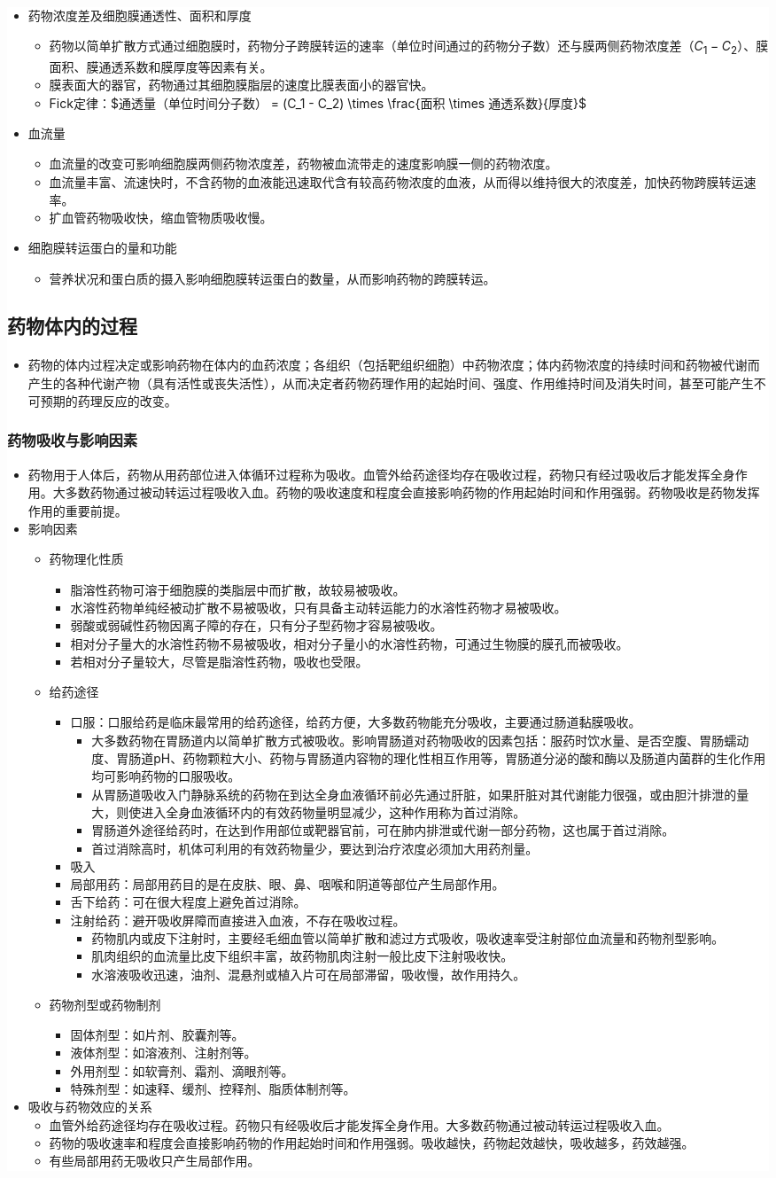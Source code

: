 - 药物浓度差及细胞膜通透性、面积和厚度

  - 药物以简单扩散方式通过细胞膜时，药物分子跨膜转运的速率（单位时间通过的药物分子数）还与膜两侧药物浓度差（$C_1 - C_2$）、膜面积、膜通透系数和膜厚度等因素有关。
  - 膜表面大的器官，药物通过其细胞膜脂层的速度比膜表面小的器官快。
  - Fick定律：$通透量（单位时间分子数） = (C_1 - C_2) \times \frac{面积 \times 通透系数}{厚度}$

- 血流量

  - 血流量的改变可影响细胞膜两侧药物浓度差，药物被血流带走的速度影响膜一侧的药物浓度。
  - 血流量丰富、流速快时，不含药物的血液能迅速取代含有较高药物浓度的血液，从而得以维持很大的浓度差，加快药物跨膜转运速率。
  - 扩血管药物吸收快，缩血管物质吸收慢。

- 细胞膜转运蛋白的量和功能

  - 营养状况和蛋白质的摄入影响细胞膜转运蛋白的数量，从而影响药物的跨膜转运。

## 药物体内的过程

- 药物的体内过程决定或影响药物在体内的血药浓度；各组织（包括靶组织细胞）中药物浓度；体内药物浓度的持续时间和药物被代谢而产生的各种代谢产物（具有活性或丧失活性），从而决定者药物药理作用的起始时间、强度、作用维持时间及消失时间，甚至可能产生不可预期的药理反应的改变。

### 药物吸收与影响因素

- 药物用于人体后，药物从用药部位进入体循环过程称为吸收。血管外给药途径均存在吸收过程，药物只有经过吸收后才能发挥全身作用。大多数药物通过被动转运过程吸收入血。药物的吸收速度和程度会直接影响药物的作用起始时间和作用强弱。药物吸收是药物发挥作用的重要前提。
- 影响因素
  - 药物理化性质
    - 脂溶性药物可溶于细胞膜的类脂层中而扩散，故较易被吸收。
    - 水溶性药物单纯经被动扩散不易被吸收，只有具备主动转运能力的水溶性药物才易被吸收。
    - 弱酸或弱碱性药物因离子障的存在，只有分子型药物才容易被吸收。
    - 相对分子量大的水溶性药物不易被吸收，相对分子量小的水溶性药物，可通过生物膜的膜孔而被吸收。
    - 若相对分子量较大，尽管是脂溶性药物，吸收也受限。
  - 给药途径

    - 口服：口服给药是临床最常用的给药途径，给药方便，大多数药物能充分吸收，主要通过肠道黏膜吸收。
      - 大多数药物在胃肠道内以简单扩散方式被吸收。影响胃肠道对药物吸收的因素包括：服药时饮水量、是否空腹、胃肠蠕动度、胃肠道pH、药物颗粒大小、药物与胃肠道内容物的理化性相互作用等，胃肠道分泌的酸和酶以及肠道内菌群的生化作用均可影响药物的口服吸收。
      - 从胃肠道吸收入门静脉系统的药物在到达全身血液循环前必先通过肝脏，如果肝脏对其代谢能力很强，或由胆汁排泄的量大，则使进入全身血液循环内的有效药物量明显减少，这种作用称为首过消除。
      - 胃肠道外途径给药时，在达到作用部位或靶器官前，可在肺内排泄或代谢一部分药物，这也属于首过消除。
      - 首过消除高时，机体可利用的有效药物量少，要达到治疗浓度必须加大用药剂量。
    - 吸入
    - 局部用药：局部用药目的是在皮肤、眼、鼻、咽喉和阴道等部位产生局部作用。
    - 舌下给药：可在很大程度上避免首过消除。
    - 注射给药：避开吸收屏障而直接进入血液，不存在吸收过程。
      - 药物肌内或皮下注射时，主要经毛细血管以简单扩散和滤过方式吸收，吸收速率受注射部位血流量和药物剂型影响。
      - 肌肉组织的血流量比皮下组织丰富，故药物肌肉注射一般比皮下注射吸收快。
      - 水溶液吸收迅速，油剂、混悬剂或植入片可在局部滞留，吸收慢，故作用持久。
  - 药物剂型或药物制剂
    - 固体剂型：如片剂、胶囊剂等。
    - 液体剂型：如溶液剂、注射剂等。
    - 外用剂型：如软膏剂、霜剂、滴眼剂等。
    - 特殊剂型：如速释、缓剂、控释剂、脂质体制剂等。
- 吸收与药物效应的关系
  - 血管外给药途径均存在吸收过程。药物只有经吸收后才能发挥全身作用。大多数药物通过被动转运过程吸收入血。
  - 药物的吸收速率和程度会直接影响药物的作用起始时间和作用强弱。吸收越快，药物起效越快，吸收越多，药效越强。
  - 有些局部用药无吸收只产生局部作用。
